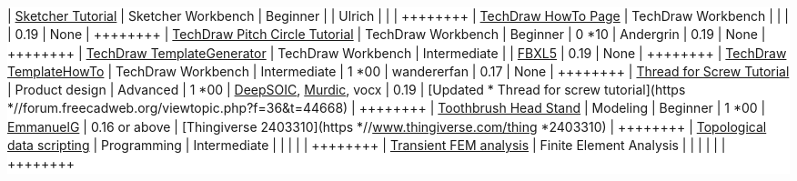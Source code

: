 | [Sketcher Tutorial](Sketcher_Tutorial.md)                                                                          | Sketcher Workbench      | Beginner              |                        | Ulrich                                                                                         |                     |                                                                                                                                                                                                                                                                                                                               |
++++++++
| [TechDraw HowTo Page](TechDraw_HowTo_Page.md)                                                                      | TechDraw Workbench      |                       |                        |                                                                                                | 0.19                | None                                                                                                                                                                                                                                                                                                                          |
++++++++
| [TechDraw Pitch Circle Tutorial](TechDraw_Pitch_Circle_Tutorial.md)                                                | TechDraw Workbench      | Beginner              | 0   *10                   | Andergrin                                                                                      | 0.19                | None                                                                                                                                                                                                                                                                                                                          |
++++++++
| [TechDraw TemplateGenerator](TechDraw_TemplateGenerator.md)                                                        | TechDraw Workbench      | Intermediate          |                        | [FBXL5](User_FBXL5.md)                                                                 | 0.19                | None                                                                                                                                                                                                                                                                                                                          |
++++++++
| [TechDraw TemplateHowTo](TechDraw_TemplateHowTo.md)                                                                | TechDraw Workbench      | Intermediate          | 1   *00                   | wandererfan                                                                                    | 0.17                | None                                                                                                                                                                                                                                                                                                                          |
++++++++
| [Thread for Screw Tutorial](Thread_for_Screw_Tutorial.md)                                                          | Product design          | Advanced              | 1   *00                   | [DeepSOIC](User_DeepSOIC.md), [Murdic](User_Murdic.md), vocx                   | 0.19                | [Updated   * Thread for screw tutorial](https   *//forum.freecadweb.org/viewtopic.php?f=36&t=44668)                                                                                                                                                                                                                                 |
++++++++
| [Toothbrush Head Stand](Toothbrush_Head_Stand.md)                                                                  | Modeling                | Beginner              | 1   *00                   | [EmmanuelG](User_EmmanuelG.md)                                                         | 0.16 or above       | [Thingiverse 2403310](https   *//www.thingiverse.com/thing   *2403310)                                                                                                                                                                                                                                                              |
++++++++
| [Topological data scripting](Topological_data_scripting.md)                                                        | Programming             | Intermediate          |                        |                                                                                                |                     |                                                                                                                                                                                                                                                                                                                               |
++++++++
| [Transient FEM analysis](Transient_FEM_analysis.md)                                                                | Finite Element Analysis |                       |                        |                                                                                                |                     |                                                                                                                                                                                                                                                                                                                               |
++++++++